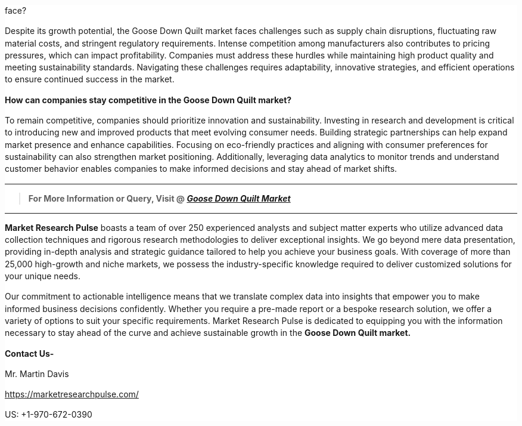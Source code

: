 face?</strong></p><p>Despite its growth potential, the Goose Down Quilt market faces challenges such as supply chain disruptions, fluctuating raw material costs, and stringent regulatory requirements. Intense competition among manufacturers also contributes to pricing pressures, which can impact profitability. Companies must address these hurdles while maintaining high product quality and meeting sustainability standards. Navigating these challenges requires adaptability, innovative strategies, and efficient operations to ensure continued success in the market.</p><p><strong>How can companies stay competitive in the Goose Down Quilt market?</strong></p><p>To remain competitive, companies should prioritize innovation and sustainability. Investing in research and development is critical to introducing new and improved products that meet evolving consumer needs. Building strategic partnerships can help expand market presence and enhance capabilities. Focusing on eco-friendly practices and aligning with consumer preferences for sustainability can also strengthen market positioning. Additionally, leveraging data analytics to monitor trends and understand customer behavior enables companies to make informed decisions and stay ahead of market shifts.</p><hr /><blockquote><p><strong>For More Information or Query, Visit @&nbsp;<em><a href="https://marketresearchpulse.com/report/37953/goose-down-quilt-market?utm_source=Linkedin&utm_medium=029">Goose Down Quilt Market</a></em></strong></p></blockquote><hr /><p><strong>Market Research Pulse</strong> boasts a team of over 250 experienced analysts and subject matter experts who utilize advanced data collection techniques and rigorous research methodologies to deliver exceptional insights. We go beyond mere data presentation, providing in-depth analysis and strategic guidance tailored to help you achieve your business goals. With coverage of more than 25,000 high-growth and niche markets, we possess the industry-specific knowledge required to deliver customized solutions for your unique needs.</p><p>Our commitment to actionable intelligence means that we translate complex data into insights that empower you to make informed business decisions confidently. Whether you require a pre-made report or a bespoke research solution, we offer a variety of options to suit your specific requirements. Market Research Pulse is dedicated to equipping you with the information necessary to stay ahead of the curve and achieve sustainable growth in the <strong>Goose Down Quilt market.</strong></p><p><strong>Contact Us-</strong></p><p>Mr. Martin Davis</p><p>https://marketresearchpulse.com/</p><p>US: +1-970-672-0390</p>
